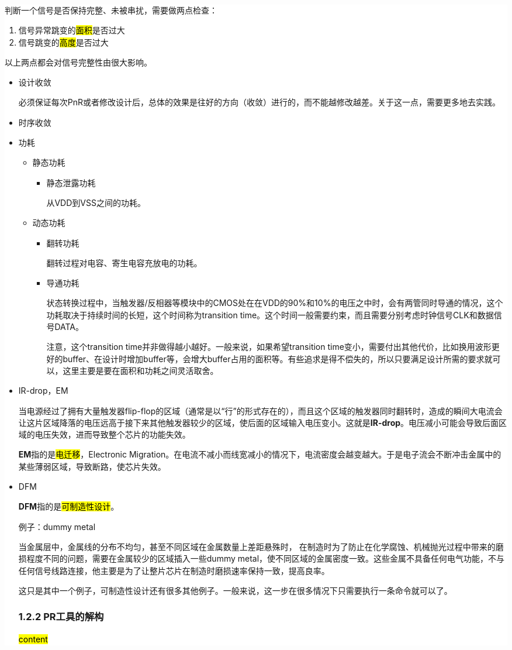   判断一个信号是否保持完整、未被串扰，需要做两点检查：

  1. 信号异常跳变的<mark>面积</mark>是否过大
  2. 信号跳变的<mark>高度</mark>是否过大

  以上两点都会对信号完整性由很大影响。

- 设计收敛

  必须保证每次PnR或者修改设计后，总体的效果是往好的方向（收敛）进行的，而不能越修改越差。关于这一点，需要更多地去实践。

- 时序收敛

  

- 功耗

  - 静态功耗

    - 静态泄露功耗

      从VDD到VSS之间的功耗。

  - 动态功耗

    - 翻转功耗

      翻转过程对电容、寄生电容充放电的功耗。

    - 导通功耗

      状态转换过程中，当触发器/反相器等模块中的CMOS处在在VDD的90%和10%的电压之中时，会有两管同时导通的情况，这个功耗取决于持续时间的长短，这个时间称为transition time。这个时间一般需要约束，而且需要分别考虑时钟信号CLK和数据信号DATA。

      注意，这个transition time并非做得越小越好。一般来说，如果希望transition time变小，需要付出其他代价，比如换用波形更好的buffer、在设计时增加buffer等，会增大buffer占用的面积等。有些追求是得不偿失的，所以只要满足设计所需的要求就可以，这里主要是要在面积和功耗之间灵活取舍。

- IR-drop，EM

  当电源经过了拥有大量触发器flip-flop的区域（通常是以“行”的形式存在的），而且这个区域的触发器同时翻转时，造成的瞬间大电流会让这片区域降落的电压远高于接下来其他触发器较少的区域，使后面的区域输入电压变小。这就是**IR-drop**。电压减小可能会导致后面区域的电压失效，进而导致整个芯片的功能失效。

  **EM**指的是<mark>电迁移</mark>，Electronic Migration。在电流不减小而线宽减小的情况下，电流密度会越变越大。于是电子流会不断冲击金属中的某些薄弱区域，导致断路，使芯片失效。

- DFM

  **DFM**指的是<mark>可制造性设计</mark>。

  例子：dummy metal

  当金属层中，金属线的分布不均匀，甚至不同区域在金属数量上差距悬殊时， 在制造时为了防止在化学腐蚀、机械抛光过程中带来的磨损程度不同的问题，需要在金属较少的区域插入一些dummy metal，使不同区域的金属密度一致。这些金属不具备任何电气功能，不与任何信号线路连接，他主要是为了让整片芯片在制造时磨损速率保持一致，提高良率。

  这只是其中一个例子，可制造性设计还有很多其他例子。一般来说，这一步在很多情况下只需要执行一条命令就可以了。

  

  ### 1.2.2 PR工具的解构

  <mark>content</mark>

  
